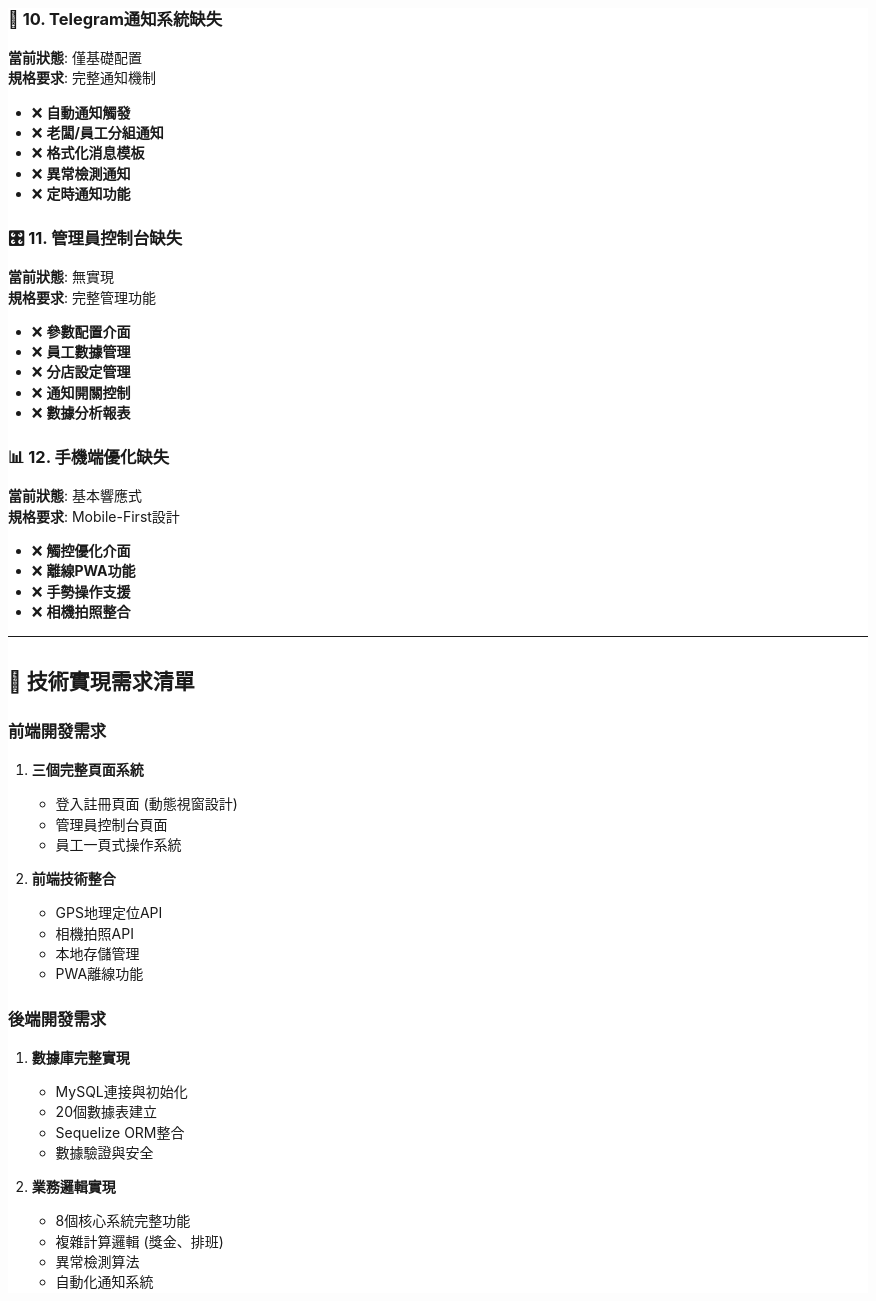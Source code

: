 ### 📱 **10. Telegram通知系統缺失**
**當前狀態**: 僅基礎配置  
**規格要求**: 完整通知機制
- ❌ **自動通知觸發**
- ❌ **老闆/員工分組通知**
- ❌ **格式化消息模板**
- ❌ **異常檢測通知**
- ❌ **定時通知功能**

### 🎛️ **11. 管理員控制台缺失**
**當前狀態**: 無實現  
**規格要求**: 完整管理功能
- ❌ **參數配置介面**
- ❌ **員工數據管理**
- ❌ **分店設定管理**
- ❌ **通知開關控制**
- ❌ **數據分析報表**

### 📊 **12. 手機端優化缺失**
**當前狀態**: 基本響應式  
**規格要求**: Mobile-First設計
- ❌ **觸控優化介面**
- ❌ **離線PWA功能**
- ❌ **手勢操作支援**
- ❌ **相機拍照整合**

---

## 🔧 **技術實現需求清單**

### **前端開發需求**
1. **三個完整頁面系統**
   - 登入註冊頁面 (動態視窗設計)
   - 管理員控制台頁面
   - 員工一頁式操作系統

2. **前端技術整合**
   - GPS地理定位API
   - 相機拍照API
   - 本地存儲管理
   - PWA離線功能

### **後端開發需求**
1. **數據庫完整實現**
   - MySQL連接與初始化
   - 20個數據表建立
   - Sequelize ORM整合
   - 數據驗證與安全

2. **業務邏輯實現**
   - 8個核心系統完整功能
   - 複雜計算邏輯 (獎金、排班)
   - 異常檢測算法
   - 自動化通知系統
